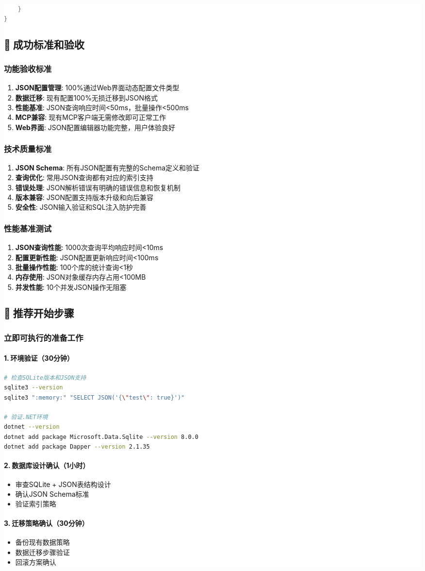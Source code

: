 ```csharp
    }
}
```

## 🎯 成功标准和验收

### 功能验收标准
1. **JSON配置管理**: 100%通过Web界面动态配置文件类型
2. **数据迁移**: 现有配置100%无损迁移到JSON格式
3. **性能基准**: JSON查询响应时间<50ms，批量操作<500ms
4. **MCP兼容**: 现有MCP客户端无需修改即可正常工作
5. **Web界面**: JSON配置编辑器功能完整，用户体验良好

### 技术质量标准
1. **JSON Schema**: 所有JSON配置有完整的Schema定义和验证
2. **查询优化**: 常用JSON查询都有对应的索引支持
3. **错误处理**: JSON解析错误有明确的错误信息和恢复机制
4. **版本兼容**: JSON配置支持版本升级和向后兼容
5. **安全性**: JSON输入验证和SQL注入防护完善

### 性能基准测试
1. **JSON查询性能**: 1000次查询平均响应时间<10ms
2. **配置更新性能**: JSON配置更新响应时间<100ms
3. **批量操作性能**: 100个库的统计查询<1秒
4. **内存使用**: JSON对象缓存内存占用<100MB
5. **并发性能**: 10个并发JSON操作无阻塞

## 🚀 推荐开始步骤

### 立即可执行的准备工作

#### 1. 环境验证（30分钟）
```bash
# 检查SQLite版本和JSON支持
sqlite3 --version
sqlite3 ":memory:" "SELECT JSON('{\"test\": true}')"

# 验证.NET环境
dotnet --version
dotnet add package Microsoft.Data.Sqlite --version 8.0.0
dotnet add package Dapper --version 2.1.35
```

#### 2. 数据库设计确认（1小时）
- 审查SQLite + JSON表结构设计
- 确认JSON Schema标准
- 验证索引策略

#### 3. 迁移策略确认（30分钟）
- 备份现有数据策略
- 数据迁移步骤验证
- 回滚方案确认
